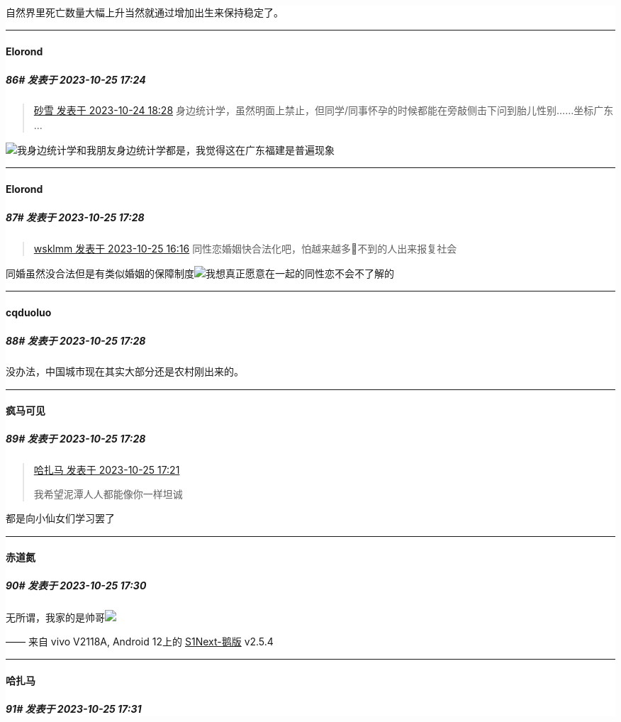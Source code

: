 自然界里死亡数量大幅上升当然就通过增加出生来保持稳定了。


*****

####  Elorond  
##### 86#       发表于 2023-10-25 17:24

<blockquote><a href="httphttps://bbs.saraba1st.com/2b/forum.php?mod=redirect&amp;goto=findpost&amp;pid=62817088&amp;ptid=2157949" target="_blank">砂雪 发表于 2023-10-24 18:28</a>
身边统计学，虽然明面上禁止，但同学/同事怀孕的时候都能在旁敲侧击下问到胎儿性别……坐标广东 ...</blockquote>
<img src="https://static.saraba1st.com/image/smiley/face2017/067.png" referrerpolicy="no-referrer">我身边统计学和我朋友身边统计学都是，我觉得这在广东福建是普遍现象

*****

####  Elorond  
##### 87#       发表于 2023-10-25 17:28

<blockquote><a href="httphttps://bbs.saraba1st.com/2b/forum.php?mod=redirect&amp;goto=findpost&amp;pid=62827044&amp;ptid=2157949" target="_blank">wsklmm 发表于 2023-10-25 16:16</a>
同性恋婚姻快合法化吧，怕越来越多🌿不到的人出来报复社会</blockquote>
同婚虽然没合法但是有类似婚姻的保障制度<img src="https://static.saraba1st.com/image/smiley/face2017/065.png" referrerpolicy="no-referrer">我想真正愿意在一起的同性恋不会不了解的

*****

####  cqduoluo  
##### 88#       发表于 2023-10-25 17:28

没办法，中国城市现在其实大部分还是农村刚出来的。

*****

####  疯马可见  
##### 89#       发表于 2023-10-25 17:28

<blockquote><a href="httphttps://bbs.saraba1st.com/2b/forum.php?mod=redirect&amp;goto=findpost&amp;pid=62827761&amp;ptid=2157949" target="_blank">哈扎马 发表于 2023-10-25 17:21</a>

我希望泥潭人人都能像你一样坦诚</blockquote>
都是向小仙女们学习罢了

*****

####  赤道氮  
##### 90#       发表于 2023-10-25 17:30

无所谓，我家的是帅哥<img src="https://static.saraba1st.com/image/smiley/face2017/067.png" referrerpolicy="no-referrer">

—— 来自 vivo V2118A, Android 12上的 [S1Next-鹅版](https://github.com/ykrank/S1-Next/releases) v2.5.4


*****

####  哈扎马  
##### 91#       发表于 2023-10-25 17:31
